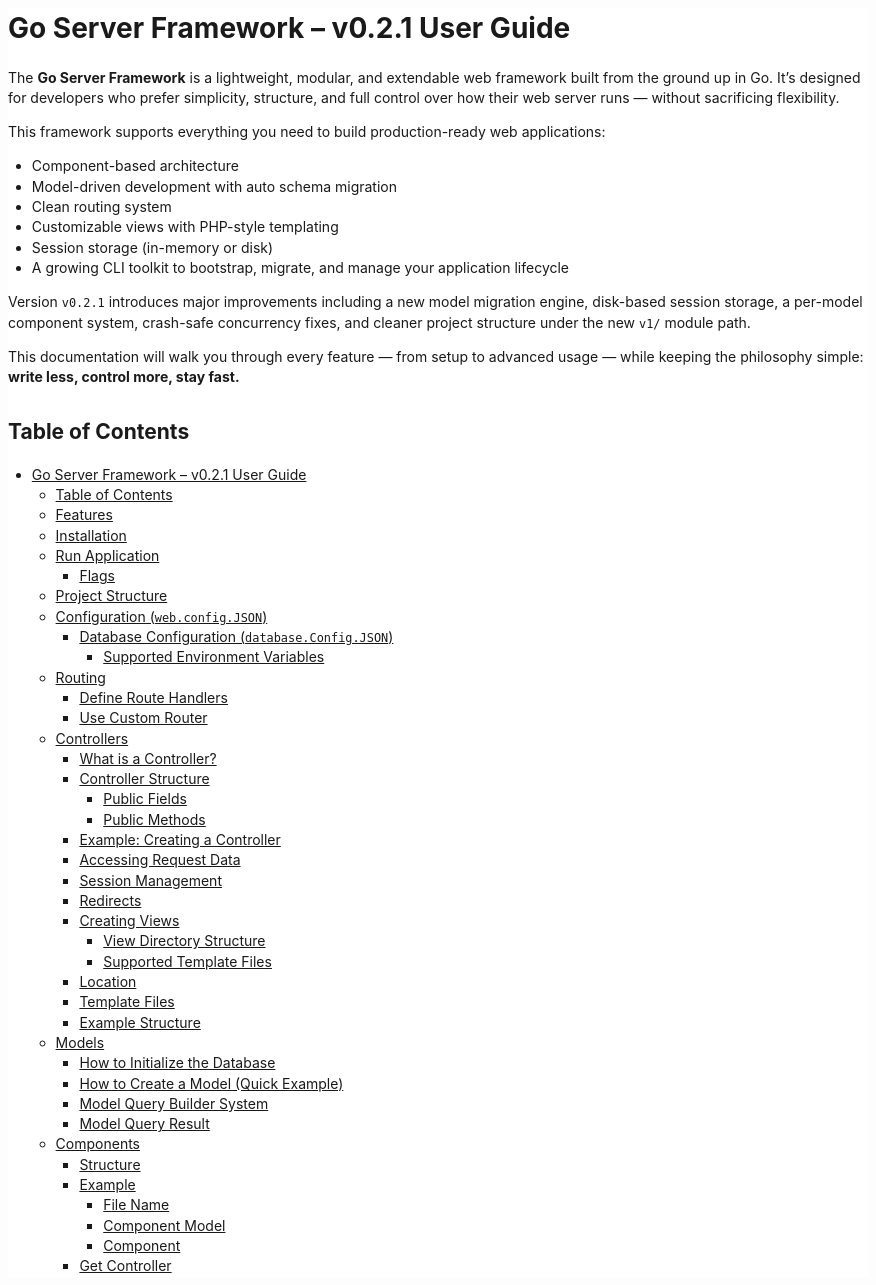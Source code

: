 # Go Server Framework – v0.2.1 User Guide

The **Go Server Framework** is a lightweight, modular, and extendable web framework built from the ground up in Go. It’s designed for developers who prefer simplicity, structure, and full control over how their web server runs — without sacrificing flexibility.

This framework supports everything you need to build production-ready web applications:

* Component-based architecture
* Model-driven development with auto schema migration
* Clean routing system
* Customizable views with PHP-style templating
* Session storage (in-memory or disk)
* A growing CLI toolkit to bootstrap, migrate, and manage your application lifecycle

Version `v0.2.1` introduces major improvements including a new model migration engine, disk-based session storage, a per-model component system, crash-safe concurrency fixes, and cleaner project structure under the new `v1/` module path.

This documentation will walk you through every feature — from setup to advanced usage — while keeping the philosophy simple: **write less, control more, stay fast.**

## Table of Contents

- [Go Server Framework – v0.2.1 User Guide](#go-server-framework--v021-user-guide)
  - [Table of Contents](#table-of-contents)
  - [Features](#features)
  - [Installation](#installation)
  - [Run Application](#run-application)
    - [Flags](#flags)
  - [Project Structure](#project-structure)
  - [Configuration (`web.config.JSON`)](#configuration-webconfigjson)
    - [Database Configuration (`database.Config.JSON`)](#database-configuration-databaseconfigjson)
      - [Supported Environment Variables](#supported-environment-variables)
  - [Routing](#routing)
    - [Define Route Handlers](#define-route-handlers)
    - [Use Custom Router](#use-custom-router)
  - [Controllers](#controllers)
    - [What is a Controller?](#what-is-a-controller)
    - [Controller Structure](#controller-structure)
      - [Public Fields](#public-fields)
      - [Public Methods](#public-methods)
    - [Example: Creating a Controller](#example-creating-a-controller)
    - [Accessing Request Data](#accessing-request-data)
    - [Session Management](#session-management)
    - [Redirects](#redirects)
    - [Creating Views](#creating-views)
      - [View Directory Structure](#view-directory-structure)
      - [Supported Template Files](#supported-template-files)
    - [Location](#location)
    - [Template Files](#template-files)
    - [Example Structure](#example-structure)
  - [Models](#models)
    - [How to Initialize the Database](#how-to-initialize-the-database)
    - [How to Create a Model (Quick Example)](#how-to-create-a-model-quick-example)
    - [Model Query Builder System](#model-query-builder-system)
    - [Model Query Result](#model-query-result)
  - [Components](#components)
    - [Structure](#structure)
    - [Example](#example)
      - [File Name](#file-name)
      - [Component Model](#component-model)
      - [Component](#component)
    - [Get Controller](#get-controller)